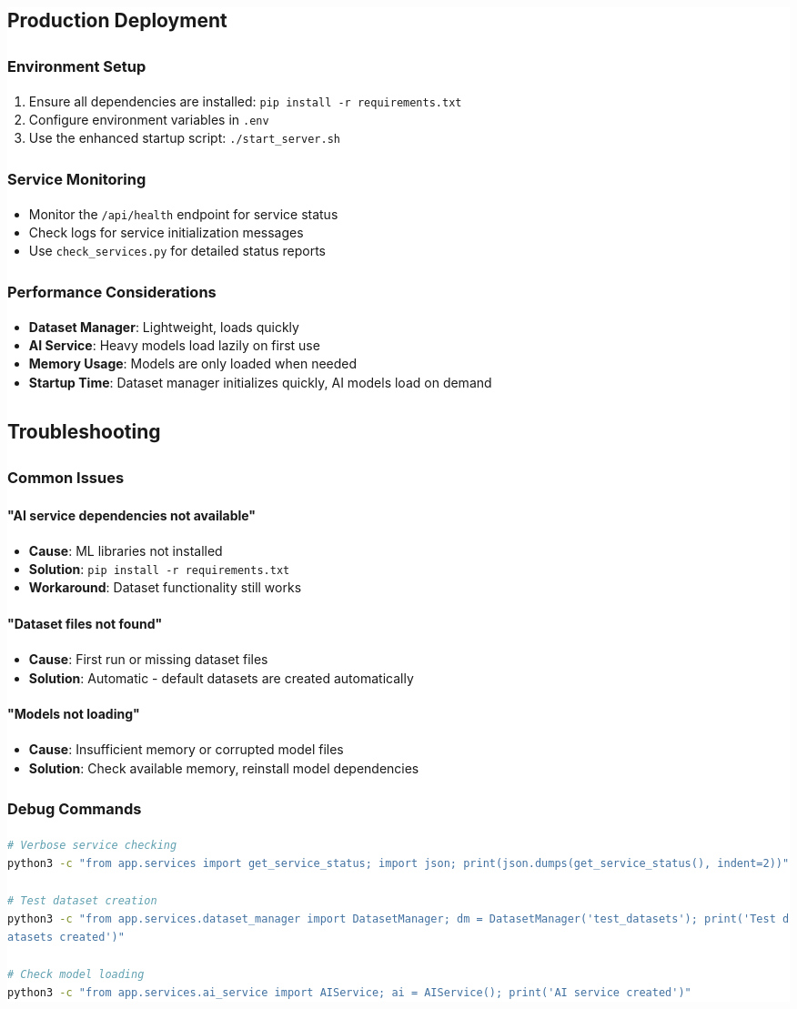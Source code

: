 ## Production Deployment

### Environment Setup
1. Ensure all dependencies are installed: `pip install -r requirements.txt`
2. Configure environment variables in `.env`
3. Use the enhanced startup script: `./start_server.sh`

### Service Monitoring
- Monitor the `/api/health` endpoint for service status
- Check logs for service initialization messages
- Use `check_services.py` for detailed status reports

### Performance Considerations
- **Dataset Manager**: Lightweight, loads quickly
- **AI Service**: Heavy models load lazily on first use
- **Memory Usage**: Models are only loaded when needed
- **Startup Time**: Dataset manager initializes quickly, AI models load on demand

## Troubleshooting

### Common Issues

#### "AI service dependencies not available"
- **Cause**: ML libraries not installed
- **Solution**: `pip install -r requirements.txt`
- **Workaround**: Dataset functionality still works

#### "Dataset files not found"
- **Cause**: First run or missing dataset files
- **Solution**: Automatic - default datasets are created automatically

#### "Models not loading"
- **Cause**: Insufficient memory or corrupted model files
- **Solution**: Check available memory, reinstall model dependencies

### Debug Commands
```bash
# Verbose service checking
python3 -c "from app.services import get_service_status; import json; print(json.dumps(get_service_status(), indent=2))"

# Test dataset creation
python3 -c "from app.services.dataset_manager import DatasetManager; dm = DatasetManager('test_datasets'); print('Test datasets created')"

# Check model loading
python3 -c "from app.services.ai_service import AIService; ai = AIService(); print('AI service created')"
```
